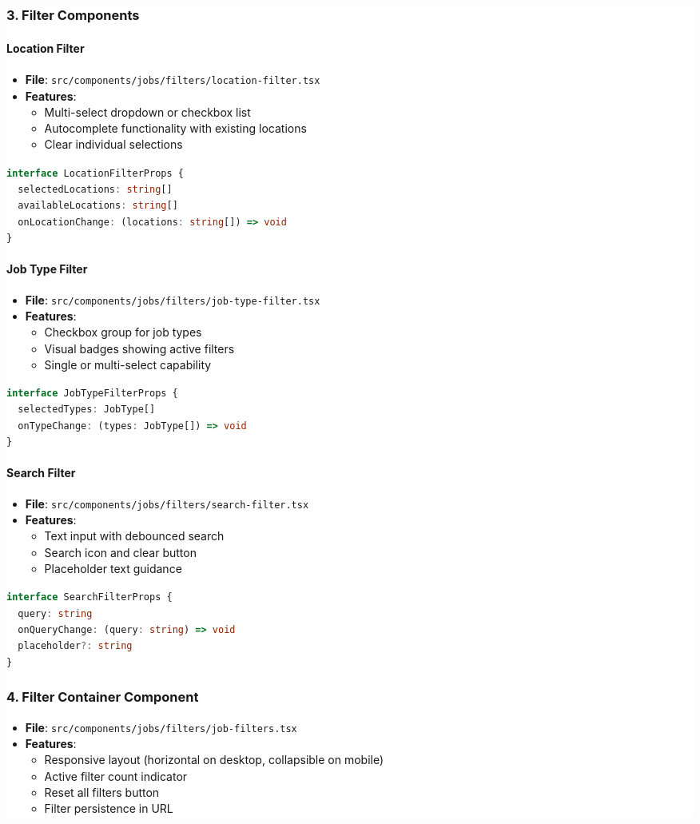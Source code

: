```typescript
```

### 3. Filter Components

#### Location Filter
- **File**: `src/components/jobs/filters/location-filter.tsx`
- **Features**:
  - Multi-select dropdown or checkbox list
  - Autocomplete functionality with existing locations
  - Clear individual selections
```typescript
interface LocationFilterProps {
  selectedLocations: string[]
  availableLocations: string[]
  onLocationChange: (locations: string[]) => void
}
```

#### Job Type Filter
- **File**: `src/components/jobs/filters/job-type-filter.tsx`
- **Features**:
  - Checkbox group for job types
  - Visual badges showing active filters
  - Single or multi-select capability
```typescript
interface JobTypeFilterProps {
  selectedTypes: JobType[]
  onTypeChange: (types: JobType[]) => void
}
```

#### Search Filter
- **File**: `src/components/jobs/filters/search-filter.tsx`
- **Features**:
  - Text input with debounced search
  - Search icon and clear button
  - Placeholder text guidance
```typescript
interface SearchFilterProps {
  query: string
  onQueryChange: (query: string) => void
  placeholder?: string
}
```

### 4. Filter Container Component
- **File**: `src/components/jobs/filters/job-filters.tsx`
- **Features**:
  - Responsive layout (horizontal on desktop, collapsible on mobile)
  - Active filter count indicator
  - Reset all filters button
  - Filter persistence in URL
